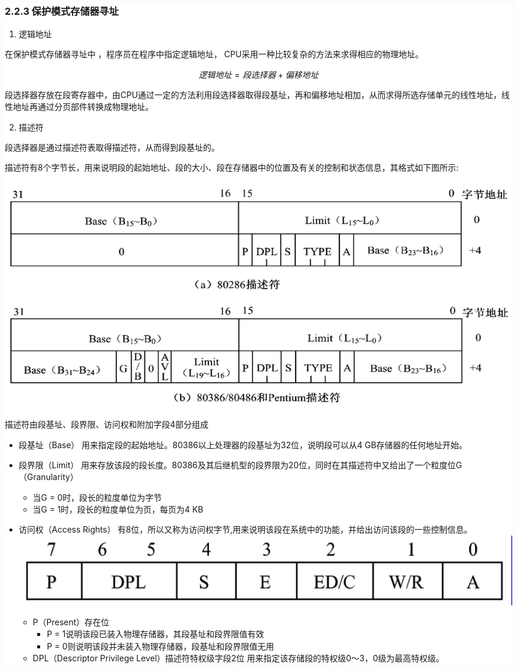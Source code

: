 
### 2.2.3 保护模式存储器寻址

1. 逻辑地址

在保护模式存储器寻址中 ，程序员在程序中指定逻辑地址， CPU采用一种比较复杂的方法来求得相应的物理地址。

$$逻辑地址 = 段选择器 + 偏移地址$$

段选择器存放在段寄存器中，由CPU通过一定的方法利用段选择器取得段基址，再和偏移地址相加，从而求得所选存储单元的线性地址，线性地址再通过分页部件转换成物理地址。


2. 描述符

段选择器是通过描述符表取得描述符，从而得到段基址的。

描述符有8个字节长，用来说明段的起始地址、段的大小、段在存储器中的位置及有关的控制和状态信息，其格式如下图所示:

![80286描述符](assets/2024-11-21-14-10-44.png)
![80386/80486/Pentium描述符](assets/2024-11-21-14-11-07.png)

描述符由段基址、段界限、访问权和附加字段4部分组成
- 段基址（Base） 
    用来指定段的起始地址。80386以上处理器的段基址为32位，说明段可以从4 GB存储器的任何地址开始。

- 段界限（Limit） 
    用来存放该段的段长度。80386及其后继机型的段界限为20位，同时在其描述符中又给出了一个粒度位G（Granularity）
    - 当G = 0时，段长的粒度单位为字节
    - 当G = 1时，段长的粒度单位为页，每页为4 KB

- 访问权（Access Rights） 
    有8位，所以又称为访问权字节,用来说明该段在系统中的功能，并给出访问该段的一些控制信息。
    ![访问权标志](assets/2024-11-21-14-19-03.png)
    - P（Present）存在位
        - P = 1说明该段已装入物理存储器，其段基址和段界限值有效
        - P = 0则说明该段并未装入物理存储器，段基址和段界限值无用 
    - DPL（Descriptor Privilege Level）描述符特权级字段2位
        用来指定该存储段的特权级0～3，0级为最高特权级。
